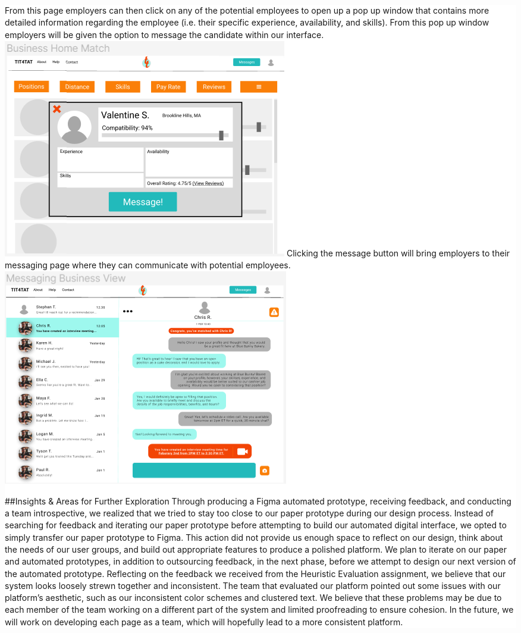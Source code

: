 From this page employers can then click on any of the potential employees to open up a pop up window that contains more detailed information regarding the employee (i.e. their specific experience, availability, and skills). From this pop up window employers will be given the option to message the candidate within our interface. 
![FigmaBusinessHomeMatch](./img-design-refinement/FigmaBusinessHomeMatch.png)
Clicking the message button will bring employers to their messaging page where they can communicate with potential employees. 
![FigmaMessagingBusiness](./img-design-refinement/FigmaMessagingBusiness.png)

##Insights & Areas for Further Exploration
Through producing a Figma automated prototype, receiving feedback, and conducting a team introspective, we realized that we tried to stay too close to our paper prototype during our design process. Instead of searching for feedback and iterating our paper prototype before attempting to build our automated digital interface, we opted to simply transfer our paper prototype to Figma. This action did not provide us enough space to reflect on our design, think about the needs of our user groups, and build out appropriate features to produce a polished platform. We plan to iterate on our paper and automated prototypes, in addition to outsourcing feedback, in the next phase, before we attempt to design our next version of the automated prototype.
Reflecting on the feedback we received from the Heuristic Evaluation assignment, we believe that our system looks loosely strewn together and inconsistent. The team that evaluated our platform pointed out some issues with our platform’s aesthetic, such as our inconsistent color schemes and clustered text. We believe that these problems may be due to each member of the team working on a different part of the system and limited proofreading to ensure cohesion. In the future, we will work on developing each page as a team, which will hopefully lead to a more consistent platform.